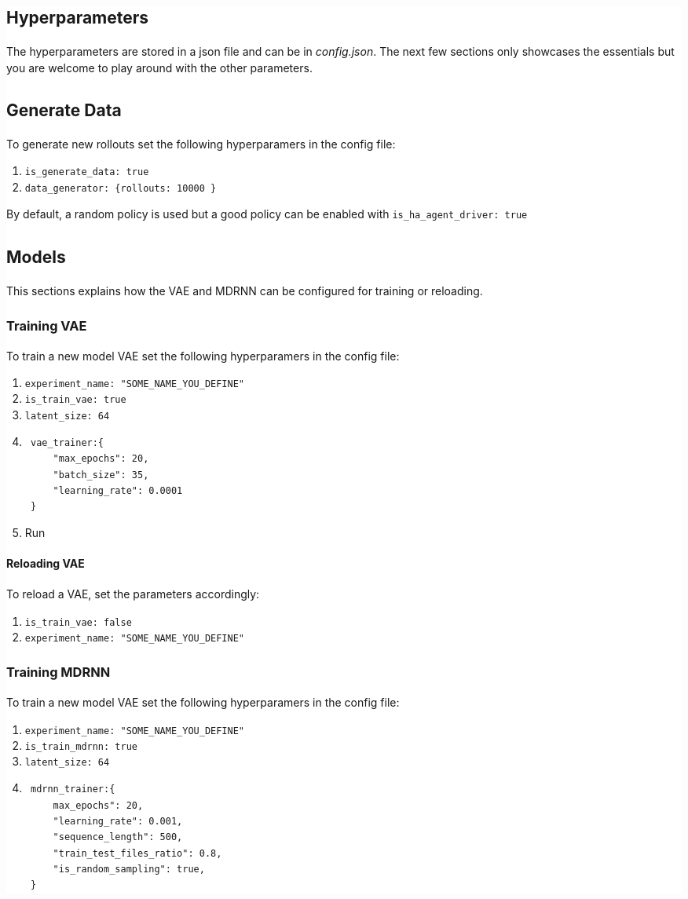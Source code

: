 ## Hyperparameters
The hyperparameters are stored in a json file and can be in *config.json*.
The next few sections only showcases the essentials but you are welcome to play around with the other parameters.

## Generate Data
To generate new rollouts set the following hyperparamers in the config file:
1. ``is_generate_data: true``
2. ``data_generator: {rollouts: 10000 }``

By default, a random policy is used but a good policy can be enabled with ``is_ha_agent_driver: true``

## Models
This sections explains how the VAE and MDRNN can be configured for training or reloading.

### Training VAE
To train a new model VAE set the following hyperparamers in the config file:
1. ``experiment_name: "SOME_NAME_YOU_DEFINE"``
2. ``is_train_vae: true``
3. ``latent_size: 64``
4. ```  
    vae_trainer:{
        "max_epochs": 20,
        "batch_size": 35,
        "learning_rate": 0.0001
    }
   ```
6.  Run

#### Reloading VAE
To reload a VAE, set the parameters accordingly:
1. ``is_train_vae: false``
2. ``experiment_name: "SOME_NAME_YOU_DEFINE"``

### Training MDRNN
To train a new model VAE set the following hyperparamers in the config file:
1. ``experiment_name: "SOME_NAME_YOU_DEFINE"``
2. ``is_train_mdrnn: true``
3. ``latent_size: 64``
4. ```  
    mdrnn_trainer:{
        max_epochs": 20,
        "learning_rate": 0.001,
        "sequence_length": 500,
        "train_test_files_ratio": 0.8,
        "is_random_sampling": true,
    }
   ```
   